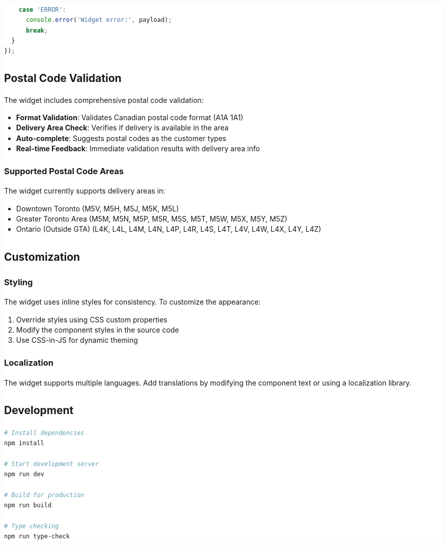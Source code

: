 ```javascript
    case 'ERROR':
      console.error('Widget error:', payload);
      break;
  }
});
```

## Postal Code Validation

The widget includes comprehensive postal code validation:

- **Format Validation**: Validates Canadian postal code format (A1A 1A1)
- **Delivery Area Check**: Verifies if delivery is available in the area
- **Auto-complete**: Suggests postal codes as the customer types
- **Real-time Feedback**: Immediate validation results with delivery area info

### Supported Postal Code Areas

The widget currently supports delivery areas in:
- Downtown Toronto (M5V, M5H, M5J, M5K, M5L)
- Greater Toronto Area (M5M, M5N, M5P, M5R, M5S, M5T, M5W, M5X, M5Y, M5Z)
- Ontario (Outside GTA) (L4K, L4L, L4M, L4N, L4P, L4R, L4S, L4T, L4V, L4W, L4X, L4Y, L4Z)

## Customization

### Styling

The widget uses inline styles for consistency. To customize the appearance:

1. Override styles using CSS custom properties
2. Modify the component styles in the source code
3. Use CSS-in-JS for dynamic theming

### Localization

The widget supports multiple languages. Add translations by modifying the component text or using a localization library.

## Development

```bash
# Install dependencies
npm install

# Start development server
npm run dev

# Build for production
npm run build

# Type checking
npm run type-check
```
